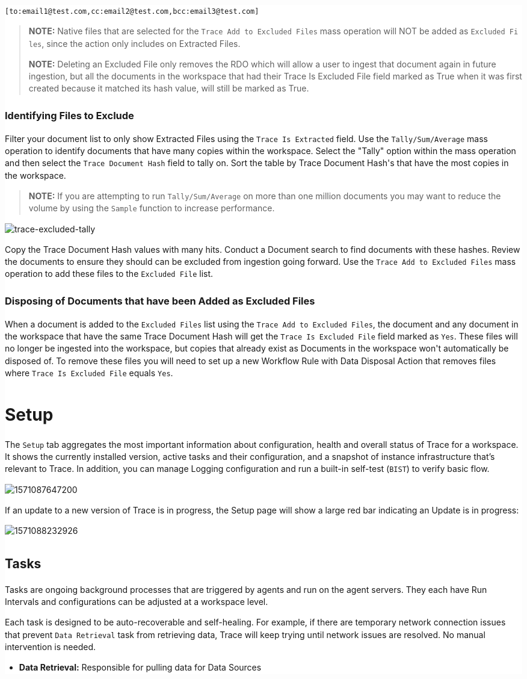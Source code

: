 ```[to:email1@test.com,cc:email2@test.com,bcc:email3@test.com]```
>  **NOTE:** Native files that are selected for the `Trace Add to Excluded Files` mass operation will NOT be added as `Excluded Files`, since the action only includes on Extracted Files.
>
>  **NOTE:** Deleting an Excluded File only removes the RDO which will allow a user to ingest that document again in future ingestion, but all the documents in the workspace that had their Trace Is Excluded File field marked as True when it was first created because it matched its hash value, will still be marked as True. 

### Identifying Files to Exclude

Filter your document list to only show Extracted Files using the `Trace Is Extracted` field. Use the `Tally/Sum/Average` mass operation to identify documents that have many copies within the workspace. Select the "Tally" option within the mass operation and then select the `Trace Document Hash` field to tally on. Sort the table by Trace Document Hash's that have the most copies in the workspace.

> **NOTE:** If you are attempting to run `Tally/Sum/Average` on more than one million documents you may want to reduce the volume by using the `Sample` function to increase performance.

![trace-excluded-tally](media/user_documentation/2340983024970923840.png)

Copy the Trace Document Hash values with many hits. Conduct a Document search to find documents with these hashes. Review the documents to ensure they should can be excluded from ingestion going forward.  Use the `Trace Add to Excluded Files` mass operation to add these files to the `Excluded File` list.

###  Disposing of Documents that have been Added as Excluded Files

When a document is added to the `Excluded Files` list using the `Trace Add to Excluded Files`, the document and any document in the workspace that have the same Trace Document Hash will get the `Trace Is Excluded File` field marked as `Yes`. These files will no longer be ingested into the workspace, but copies that already exist as Documents in the workspace won't automatically be disposed of. To remove these files you will need to set up a new Workflow Rule with Data Disposal Action that removes files where `Trace Is Excluded File` equals `Yes`.


Setup
=====

The `Setup` tab aggregates the most important information about configuration, health and overall status of Trace for a workspace. It shows the currently installed version,  active tasks and their configuration, and a snapshot of instance infrastructure that’s relevant to Trace. In addition, you can manage Logging configuration and run a built-in self-test (`BIST`) to verify basic flow.

![1571087647200](media/user_documentation/1571087647200.png)

If an update to a new version of Trace is in progress, the Setup page will show a large red bar indicating an Update is in progress:

![1571088232926](media/user_documentation/1571088232926.png)

Tasks 
------

Tasks are ongoing background processes that are triggered by agents and run on the agent servers. They each have Run Intervals and configurations can be adjusted at a workspace level.

Each task is designed to be auto-recoverable and self-healing. For example, if there are temporary network connection issues that prevent `Data Retrieval` task from retrieving data, Trace will keep trying until network issues are resolved. No manual intervention is needed.

- **Data Retrieval:** Responsible for pulling data for Data Sources

```